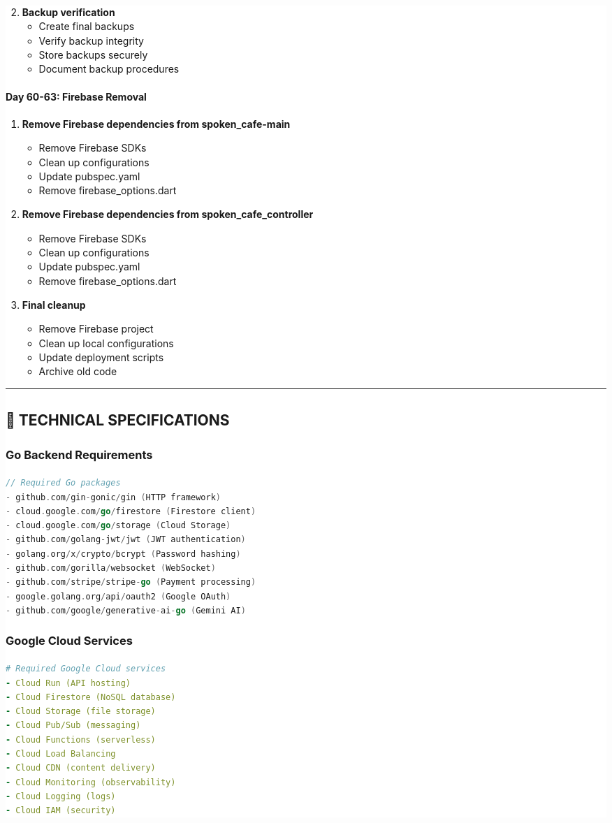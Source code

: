 2. **Backup verification**
   - Create final backups
   - Verify backup integrity
   - Store backups securely
   - Document backup procedures

#### **Day 60-63: Firebase Removal**
1. **Remove Firebase dependencies from spoken_cafe-main**
   - Remove Firebase SDKs
   - Clean up configurations
   - Update pubspec.yaml
   - Remove firebase_options.dart

2. **Remove Firebase dependencies from spoken_cafe_controller**
   - Remove Firebase SDKs
   - Clean up configurations
   - Update pubspec.yaml
   - Remove firebase_options.dart

3. **Final cleanup**
   - Remove Firebase project
   - Clean up local configurations
   - Update deployment scripts
   - Archive old code

---

## 🔧 **TECHNICAL SPECIFICATIONS**

### **Go Backend Requirements**
```go
// Required Go packages
- github.com/gin-gonic/gin (HTTP framework)
- cloud.google.com/go/firestore (Firestore client)
- cloud.google.com/go/storage (Cloud Storage)
- github.com/golang-jwt/jwt (JWT authentication)
- golang.org/x/crypto/bcrypt (Password hashing)
- github.com/gorilla/websocket (WebSocket)
- github.com/stripe/stripe-go (Payment processing)
- google.golang.org/api/oauth2 (Google OAuth)
- github.com/google/generative-ai-go (Gemini AI)
```

### **Google Cloud Services**
```yaml
# Required Google Cloud services
- Cloud Run (API hosting)
- Cloud Firestore (NoSQL database)
- Cloud Storage (file storage)
- Cloud Pub/Sub (messaging)
- Cloud Functions (serverless)
- Cloud Load Balancing
- Cloud CDN (content delivery)
- Cloud Monitoring (observability)
- Cloud Logging (logs)
- Cloud IAM (security)
```
